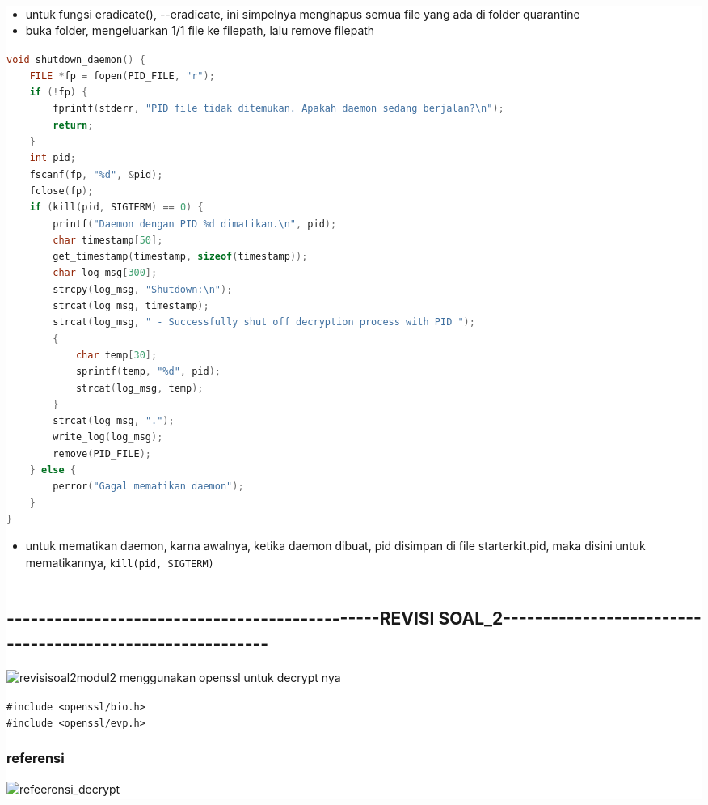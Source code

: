 - untuk fungsi eradicate(), --eradicate, ini simpelnya menghapus semua file yang ada di folder quarantine
- buka folder, mengeluarkan 1/1 file ke filepath, lalu remove filepath

```c
void shutdown_daemon() {
    FILE *fp = fopen(PID_FILE, "r");
    if (!fp) {
        fprintf(stderr, "PID file tidak ditemukan. Apakah daemon sedang berjalan?\n");
        return;
    }
    int pid;
    fscanf(fp, "%d", &pid);
    fclose(fp);
    if (kill(pid, SIGTERM) == 0) {
        printf("Daemon dengan PID %d dimatikan.\n", pid);
        char timestamp[50];
        get_timestamp(timestamp, sizeof(timestamp));
        char log_msg[300];
        strcpy(log_msg, "Shutdown:\n");
        strcat(log_msg, timestamp);
        strcat(log_msg, " - Successfully shut off decryption process with PID ");
        {
            char temp[30];
            sprintf(temp, "%d", pid);
            strcat(log_msg, temp);
        }
        strcat(log_msg, ".");
        write_log(log_msg);
        remove(PID_FILE);
    } else {
        perror("Gagal mematikan daemon");
    }
}
```
- untuk mematikan daemon, karna awalnya, ketika daemon dibuat, pid disimpan di file starterkit.pid, maka disini untuk mematikannya, `kill(pid, SIGTERM)`
----------------------------------------------------------------------------------------------------------------------
-----------------------------------------------REVISI SOAL_2----------------------------------------------------------
----------------------------------------------------------------------------------------------------------------------
![revisisoal2modul2](https://github.com/user-attachments/assets/693ee46e-184f-4ec1-b831-32d42384972d)
menggunakan openssl untuk decrypt nya
```
#include <openssl/bio.h>
#include <openssl/evp.h>
```
### referensi
![refeerensi_decrypt](https://github.com/user-attachments/assets/59fb1ae3-2963-4798-8874-8bc77bcec806)
